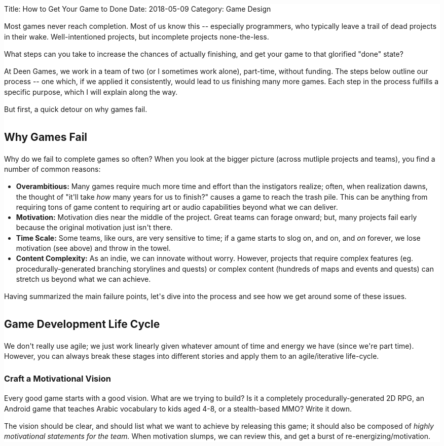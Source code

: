 Title: How to Get Your Game to Done
Date: 2018-05-09
Category: Game Design

Most games never reach completion. Most of us know this -- especially programmers, who typically leave a trail of dead projects in their wake.  Well-intentioned projects, but incomplete projects none-the-less. 

What steps can you take to increase the chances of actually finishing, and get your game to that glorified "done" state?

At Deen Games, we work in a team of two (or I sometimes work alone), part-time, without funding. The steps below outline our process -- one which, if we applied it consistently, would lead to us finishing many more games.  Each step in the process fulfills a specific purpose, which I will explain along the way.

But first, a quick detour on why games fail.

## Why Games Fail

Why do we fail to complete games so often? When you look at the bigger picture (across mutliple projects and teams), you find a number of common reasons:

- **Overambitious:** Many games require much more time and effort than the instigators realize; often, when realization dawns, the thought of "it'll take *how* many years for us to finish?" causes a game to reach the trash pile. This can be anything from requiring tons of game content to requiring art or audio capabilities beyond what we can deliver.
- **Motivation:** Motivation dies near the middle of the project. Great teams can forage onward; but, many projects fail early because the original motivation just isn't there.
- **Time Scale:** Some teams, like ours, are very sensitive to time; if a game starts to slog on, and on, and *on* forever, we lose motivation (see above) and throw in the towel.
- **Content Complexity:** As an indie, we can innovate without worry. However, projects that require complex features (eg. procedurally-generated branching storylines and quests) or complex content (hundreds of maps and events and quests) can stretch us beyond what we can achieve.

Having summarized the main failure points, let's dive into the process and see how we get around some of these issues.

## Game Development Life Cycle

We don't really use agile; we just work linearly given whatever amount of time and energy we have (since we're part time). However, you can always break these stages into different stories and apply them to an agile/iterative life-cycle.

### Craft a Motivational Vision

Every good game starts with a good vision. What are we trying to build? Is it a completely procedurally-generated 2D RPG, an Android game that teaches Arabic vocabulary to kids aged 4-8, or a stealth-based MMO? Write it down.

The vision should be clear, and should list what we want to achieve by releasing this game; it should also be composed of *highly motivational statements for the team.* When motivation slumps, we can review this, and get a burst of re-energizing/motivation.
